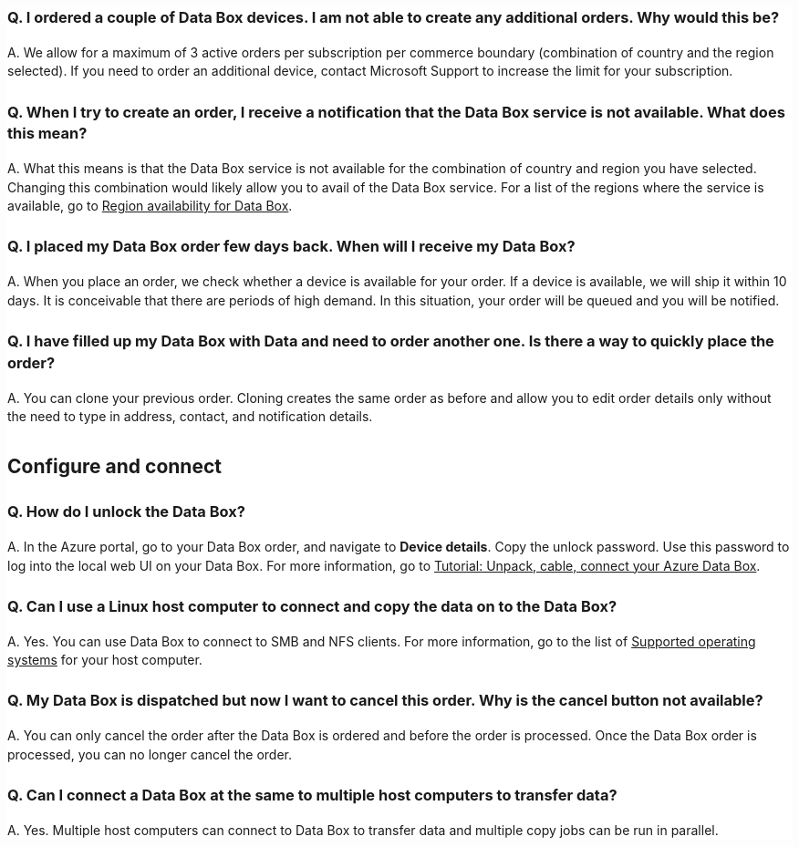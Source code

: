 ### Q. I ordered a couple of Data Box devices. I am not able to create any additional orders. Why would this be?
A. We allow for a maximum of 3 active orders per subscription per commerce boundary (combination of country and the region selected). If you need to order an additional device, contact Microsoft Support to increase the limit for your subscription.

### Q. When I try to create an order, I receive a notification that the Data Box service is not available. What does this mean?
A. What this means is that the Data Box service is not available for the combination of country and region you have selected. Changing this combination would likely allow you to avail of the Data Box service. For a list of the regions where the service is available, go to [Region availability for Data Box](data-box-overview.md#region-availability).

### Q. I placed my Data Box order few days back. When will I receive my Data Box?
A. When you place an order, we check whether a device is available for your order. If a device is available, we will ship it within 10 days. It is conceivable that there are periods of high demand. In this situation, your order will be queued and you will be notified.

### Q. I have filled up my Data Box with Data and need to order another one. Is there a way to quickly place the order?
A. You can clone your previous order. Cloning creates the same order as before and allow you to edit order details only without the need to type in address, contact, and notification details. 

## Configure and connect

### Q. How do I unlock the Data Box? 
A.  In the Azure portal, go to your Data Box order, and navigate to **Device details**. Copy the unlock password. Use this password to log into the local web UI on your Data Box. For more information, go to [Tutorial: Unpack, cable, connect your Azure Data Box](data-box-deploy-set-up.md).

### Q. Can I use a Linux host computer to connect and copy the data on to the Data Box?
A.  Yes. You can use Data Box to connect to SMB and NFS clients. For more information, go to the list of [Supported operating systems](data-box-system-requirements.md) for your host computer.

### Q. My Data Box is dispatched but now I want to cancel this order. Why is the cancel button not available?
A.  You can only cancel the order after the Data Box is ordered and before the order is processed. Once the Data Box order is processed, you can no longer cancel the order. 

### Q. Can I connect a Data Box at the same to multiple host computers to transfer data?
A. Yes. Multiple host computers can connect to Data Box to transfer data and multiple copy jobs can be run in parallel.


